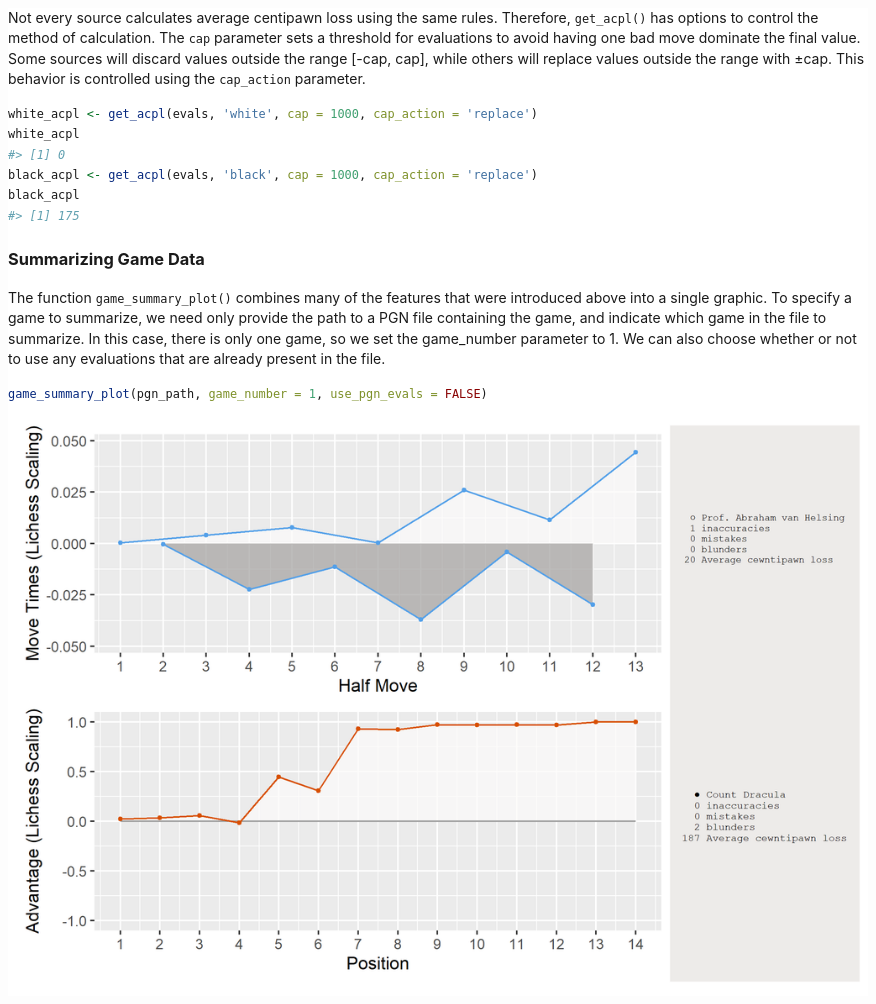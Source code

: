 Not every source calculates average centipawn loss using the same rules.
Therefore, `get_acpl()` has options to control the method of
calculation. The `cap` parameter sets a threshold for evaluations to
avoid having one bad move dominate the final value. Some sources will
discard values outside the range \[-cap, cap\], while others will
replace values outside the range with ±cap. This behavior is controlled
using the `cap_action` parameter.

``` r
white_acpl <- get_acpl(evals, 'white', cap = 1000, cap_action = 'replace')
white_acpl
#> [1] 0
black_acpl <- get_acpl(evals, 'black', cap = 1000, cap_action = 'replace')
black_acpl
#> [1] 175
```

### Summarizing Game Data

The function `game_summary_plot()` combines many of the features that
were introduced above into a single graphic. To specify a game to
summarize, we need only provide the path to a PGN file containing the
game, and indicate which game in the file to summarize. In this case,
there is only one game, so we set the game_number parameter to 1. We can
also choose whether or not to use any evaluations that are already
present in the file.

``` r
game_summary_plot(pgn_path, game_number = 1, use_pgn_evals = FALSE)
```

<img src="man/figures/README-unnamed-chunk-21-1.png" width="100%" />
